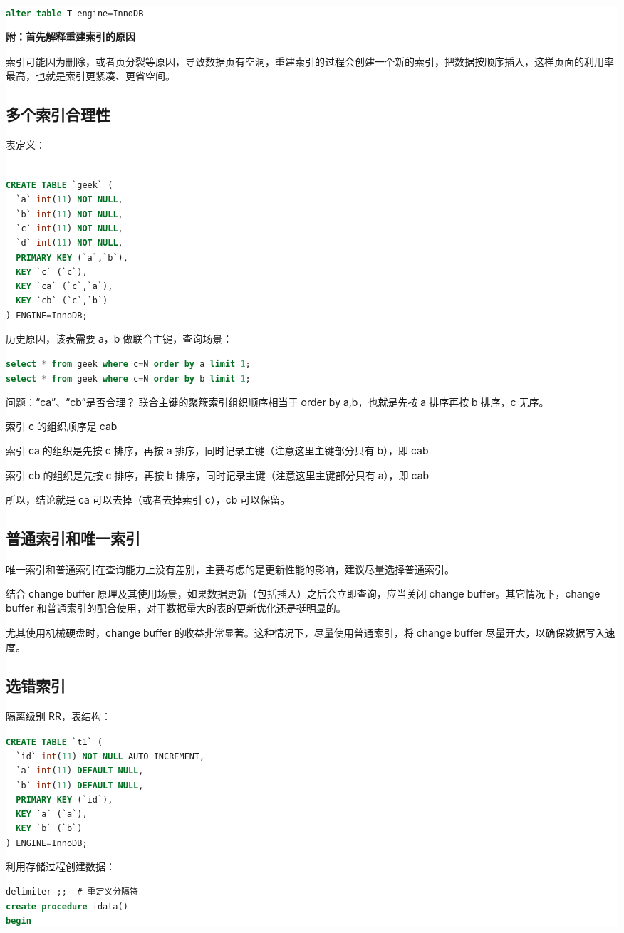 ```sql
alter table T engine=InnoDB
```

**附：首先解释重建索引的原因**

索引可能因为删除，或者页分裂等原因，导致数据页有空洞，重建索引的过程会创建一个新的索引，把数据按顺序插入，这样页面的利用率最高，也就是索引更紧凑、更省空间。

## 多个索引合理性

表定义：

```sql

CREATE TABLE `geek` (
  `a` int(11) NOT NULL,
  `b` int(11) NOT NULL,
  `c` int(11) NOT NULL,
  `d` int(11) NOT NULL,
  PRIMARY KEY (`a`,`b`),
  KEY `c` (`c`),
  KEY `ca` (`c`,`a`),
  KEY `cb` (`c`,`b`)
) ENGINE=InnoDB;
```
历史原因，该表需要 a，b 做联合主键，查询场景：
```sql
select * from geek where c=N order by a limit 1;
select * from geek where c=N order by b limit 1;
```
问题：“ca”、“cb”是否合理？
联合主键的聚簇索引组织顺序相当于 order by a,b，也就是先按 a 排序再按 b 排序，c 无序。

索引 c 的组织顺序是 cab

索引 ca 的组织是先按 c 排序，再按 a 排序，同时记录主键（注意这里主键部分只有 b），即 cab

索引 cb 的组织是先按 c 排序，再按 b 排序，同时记录主键（注意这里主键部分只有 a），即 cab

所以，结论就是 ca 可以去掉（或者去掉索引 c），cb 可以保留。

## 普通索引和唯一索引

唯一索引和普通索引在查询能力上没有差别，主要考虑的是更新性能的影响，建议尽量选择普通索引。

结合 change buffer 原理及其使用场景，如果数据更新（包括插入）之后会立即查询，应当关闭 change buffer。其它情况下，change buffer 和普通索引的配合使用，对于数据量大的表的更新优化还是挺明显的。

尤其使用机械硬盘时，change buffer 的收益非常显著。这种情况下，尽量使用普通索引，将 change buffer 尽量开大，以确保数据写入速度。

## 选错索引

隔离级别 RR，表结构：

```sql
CREATE TABLE `t1` (
  `id` int(11) NOT NULL AUTO_INCREMENT,
  `a` int(11) DEFAULT NULL,
  `b` int(11) DEFAULT NULL,
  PRIMARY KEY (`id`),
  KEY `a` (`a`),
  KEY `b` (`b`)
) ENGINE=InnoDB;
```
利用存储过程创建数据：
```sql
delimiter ;;  # 重定义分隔符
create procedure idata()
begin
```